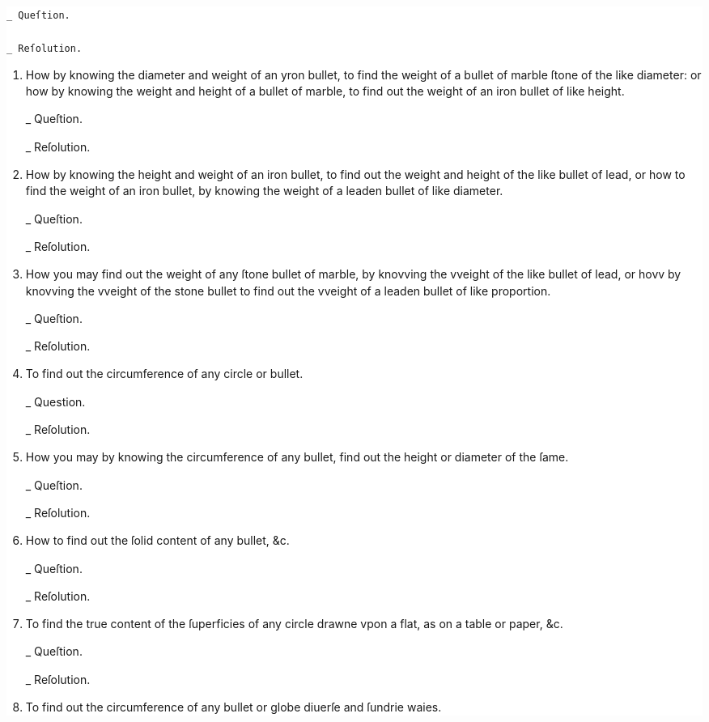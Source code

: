     _ Queſtion.

    _ Reſolution.

1. How by knowing the diameter and weight of an yron bullet,
to find the weight of a bullet of marble ſtone of the like diameter:
or how by knowing the weight and height of a
bullet of marble, to find out the weight of an
iron bullet of like height.

    _ Queſtion.

    _ Reſolution.

1. How by knowing the height and weight of an iron bullet, to
find out the weight and height of the like bullet of lead, or
how to find the weight of an iron bullet, by knowing
the weight of a leaden bullet of like diameter.

    _ Queſtion.

    _ Reſolution.

1. How you may find out the weight of any ſtone bullet of marble,
by knovving the vveight of the like bullet of lead, or
hovv by knovving the vveight of the stone bullet
to find out the vveight of a leaden bullet
of like proportion.

    _ Queſtion.

    _ Reſolution.

1. To find out the circumference of any circle
or bullet.

    _ Question.

    _ Reſolution.

1. How you may by knowing the circumference of any bullet,
find out the height or diameter of the ſame.

    _ Queſtion.

    _ Reſolution.

1. How to find out the ſolid content of any bullet, &c.

    _ Queſtion.

    _ Reſolution.

1. To find the true content of the ſuperficies of any circle
drawne vpon a flat, as on a table or paper, &c.

    _ Queſtion.

    _ Reſolution.

1. To find out the circumference of any bullet or globe diuerſe
and ſundrie waies.
